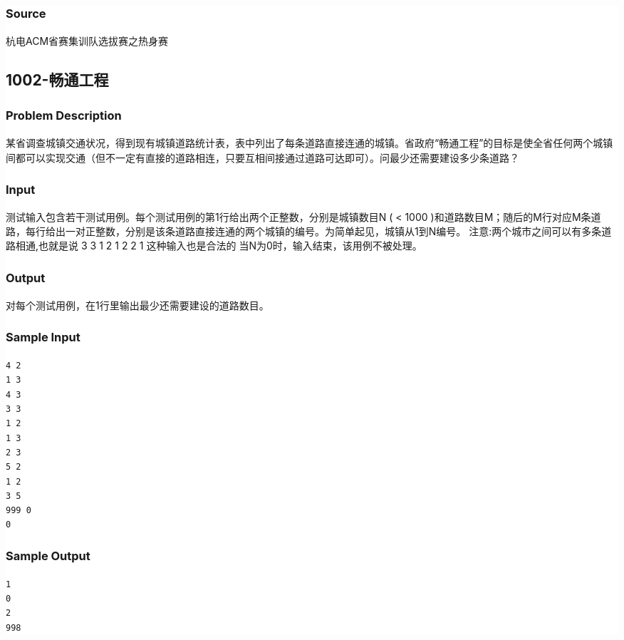 ### Source

杭电ACM省赛集训队选拔赛之热身赛

## 1002-畅通工程

### Problem Description

某省调查城镇交通状况，得到现有城镇道路统计表，表中列出了每条道路直接连通的城镇。省政府“畅通工程”的目标是使全省任何两个城镇间都可以实现交通（但不一定有直接的道路相连，只要互相间接通过道路可达即可）。问最少还需要建设多少条道路？ 

### Input

测试输入包含若干测试用例。每个测试用例的第1行给出两个正整数，分别是城镇数目N ( < 1000 )和道路数目M；随后的M行对应M条道路，每行给出一对正整数，分别是该条道路直接连通的两个城镇的编号。为简单起见，城镇从1到N编号。 
注意:两个城市之间可以有多条道路相通,也就是说
3 3
1 2
1 2
2 1
这种输入也是合法的
当N为0时，输入结束，该用例不被处理。 

### Output

对每个测试用例，在1行里输出最少还需要建设的道路数目。 

### Sample Input

```
4 2
1 3
4 3
3 3
1 2
1 3
2 3
5 2
1 2
3 5
999 0
0
```

### Sample Output

```
1
0
2
998
```
